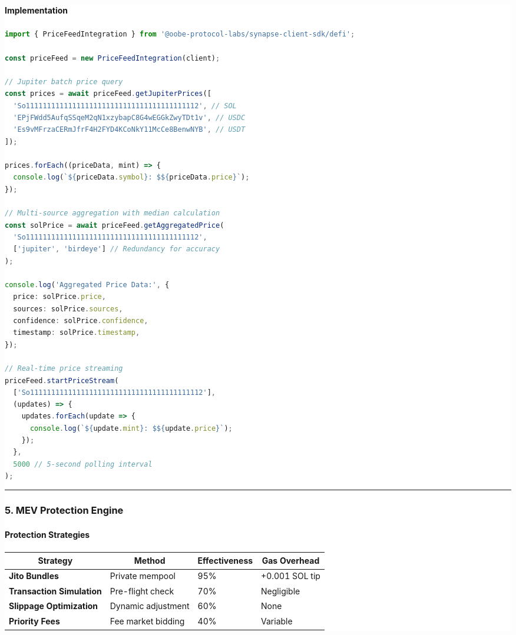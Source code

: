 #### Implementation

```typescript
import { PriceFeedIntegration } from '@oobe-protocol-labs/synapse-client-sdk/defi';

const priceFeed = new PriceFeedIntegration(client);

// Jupiter batch price query
const prices = await priceFeed.getJupiterPrices([
  'So11111111111111111111111111111111111111112', // SOL
  'EPjFWdd5AufqSSqeM2qN1xzybapC8G4wEGGkZwyTDt1v', // USDC
  'Es9vMFrzaCERmJfrF4H2FYD4KCoNkY11McCe8BenwNYB', // USDT
]);

prices.forEach((priceData, mint) => {
  console.log(`${priceData.symbol}: $${priceData.price}`);
});

// Multi-source aggregation with median calculation
const solPrice = await priceFeed.getAggregatedPrice(
  'So11111111111111111111111111111111111111112',
  ['jupiter', 'birdeye'] // Redundancy for accuracy
);

console.log('Aggregated Price Data:', {
  price: solPrice.price,
  sources: solPrice.sources,
  confidence: solPrice.confidence,
  timestamp: solPrice.timestamp,
});

// Real-time price streaming
priceFeed.startPriceStream(
  ['So11111111111111111111111111111111111111112'],
  (updates) => {
    updates.forEach(update => {
      console.log(`${update.mint}: $${update.price}`);
    });
  },
  5000 // 5-second polling interval
);
```

---

### 5. MEV Protection Engine

#### Protection Strategies

| Strategy | Method | Effectiveness | Gas Overhead |
|----------|--------|---------------|--------------|
| **Jito Bundles** | Private mempool | 95% | +0.001 SOL tip |
| **Transaction Simulation** | Pre-flight check | 70% | Negligible |
| **Slippage Optimization** | Dynamic adjustment | 60% | None |
| **Priority Fees** | Fee market bidding | 40% | Variable |

